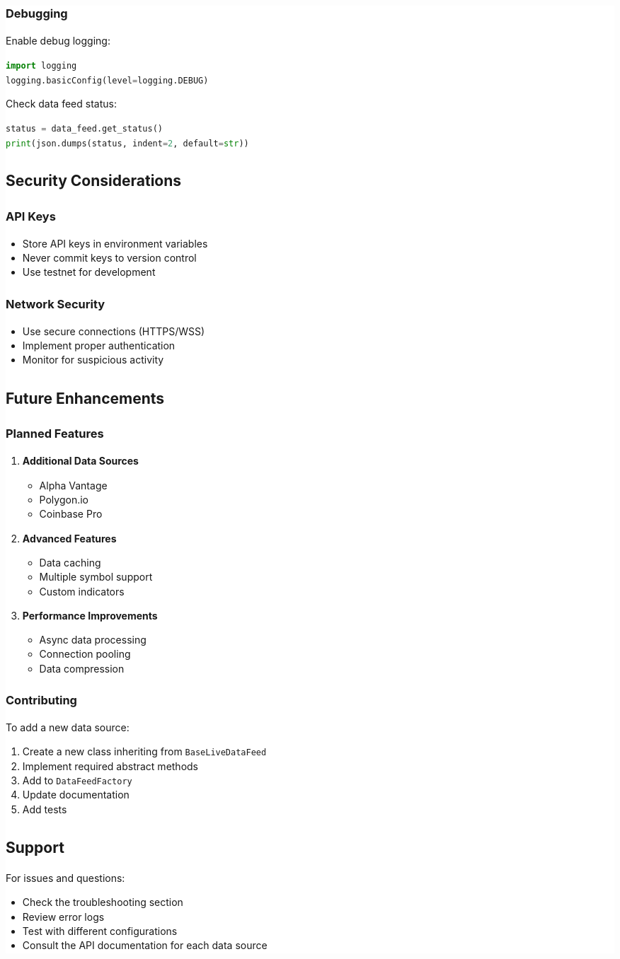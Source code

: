 ### Debugging

Enable debug logging:

```python
import logging
logging.basicConfig(level=logging.DEBUG)
```

Check data feed status:

```python
status = data_feed.get_status()
print(json.dumps(status, indent=2, default=str))
```

## Security Considerations

### API Keys

- Store API keys in environment variables
- Never commit keys to version control
- Use testnet for development

### Network Security

- Use secure connections (HTTPS/WSS)
- Implement proper authentication
- Monitor for suspicious activity

## Future Enhancements

### Planned Features

1. **Additional Data Sources**
   - Alpha Vantage
   - Polygon.io
   - Coinbase Pro

2. **Advanced Features**
   - Data caching
   - Multiple symbol support
   - Custom indicators

3. **Performance Improvements**
   - Async data processing
   - Connection pooling
   - Data compression

### Contributing

To add a new data source:

1. Create a new class inheriting from `BaseLiveDataFeed`
2. Implement required abstract methods
3. Add to `DataFeedFactory`
4. Update documentation
5. Add tests

## Support

For issues and questions:
- Check the troubleshooting section
- Review error logs
- Test with different configurations
- Consult the API documentation for each data source 